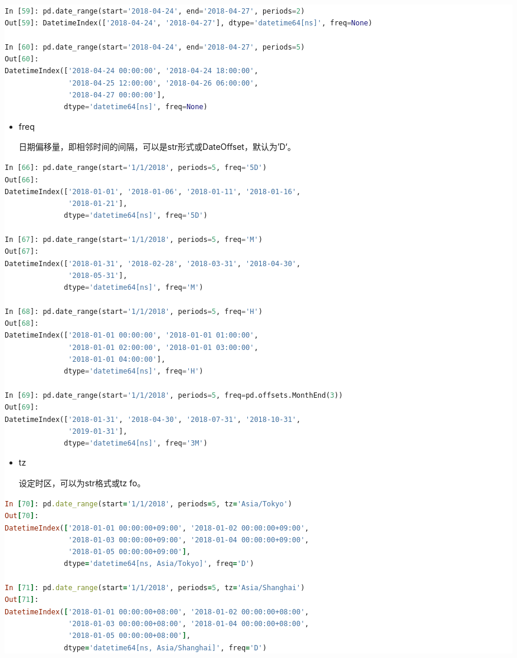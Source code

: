   ```python
  In [59]: pd.date_range(start='2018-04-24', end='2018-04-27', periods=2)
  Out[59]: DatetimeIndex(['2018-04-24', '2018-04-27'], dtype='datetime64[ns]', freq=None)
   
  In [60]: pd.date_range(start='2018-04-24', end='2018-04-27', periods=5)
  Out[60]:
  DatetimeIndex(['2018-04-24 00:00:00', '2018-04-24 18:00:00',
                 '2018-04-25 12:00:00', '2018-04-26 06:00:00',
                 '2018-04-27 00:00:00'],
                dtype='datetime64[ns]', freq=None)
  ```

  - freq

    日期偏移量，即相邻时间的间隔，可以是str形式或DateOffset，默认为’D‘。

  ```python
  In [66]: pd.date_range(start='1/1/2018', periods=5, freq='5D')
  Out[66]:
  DatetimeIndex(['2018-01-01', '2018-01-06', '2018-01-11', '2018-01-16',
                 '2018-01-21'],
                dtype='datetime64[ns]', freq='5D')
   
  In [67]: pd.date_range(start='1/1/2018', periods=5, freq='M')
  Out[67]:
  DatetimeIndex(['2018-01-31', '2018-02-28', '2018-03-31', '2018-04-30',
                 '2018-05-31'],
                dtype='datetime64[ns]', freq='M')
   
  In [68]: pd.date_range(start='1/1/2018', periods=5, freq='H')
  Out[68]:
  DatetimeIndex(['2018-01-01 00:00:00', '2018-01-01 01:00:00',
                 '2018-01-01 02:00:00', '2018-01-01 03:00:00',
                 '2018-01-01 04:00:00'],
                dtype='datetime64[ns]', freq='H')
   
  In [69]: pd.date_range(start='1/1/2018', periods=5, freq=pd.offsets.MonthEnd(3))
  Out[69]:
  DatetimeIndex(['2018-01-31', '2018-04-30', '2018-07-31', '2018-10-31',
                 '2019-01-31'],
                dtype='datetime64[ns]', freq='3M')
  ```

  - tz

    设定时区，可以为str格式或tz fo。

  ```ruby
  In [70]: pd.date_range(start='1/1/2018', periods=5, tz='Asia/Tokyo')
  Out[70]:
  DatetimeIndex(['2018-01-01 00:00:00+09:00', '2018-01-02 00:00:00+09:00',
                 '2018-01-03 00:00:00+09:00', '2018-01-04 00:00:00+09:00',
                 '2018-01-05 00:00:00+09:00'],
                dtype='datetime64[ns, Asia/Tokyo]', freq='D')
   
  In [71]: pd.date_range(start='1/1/2018', periods=5, tz='Asia/Shanghai')
  Out[71]:
  DatetimeIndex(['2018-01-01 00:00:00+08:00', '2018-01-02 00:00:00+08:00',
                 '2018-01-03 00:00:00+08:00', '2018-01-04 00:00:00+08:00',
                 '2018-01-05 00:00:00+08:00'],
                dtype='datetime64[ns, Asia/Shanghai]', freq='D')
  ```
